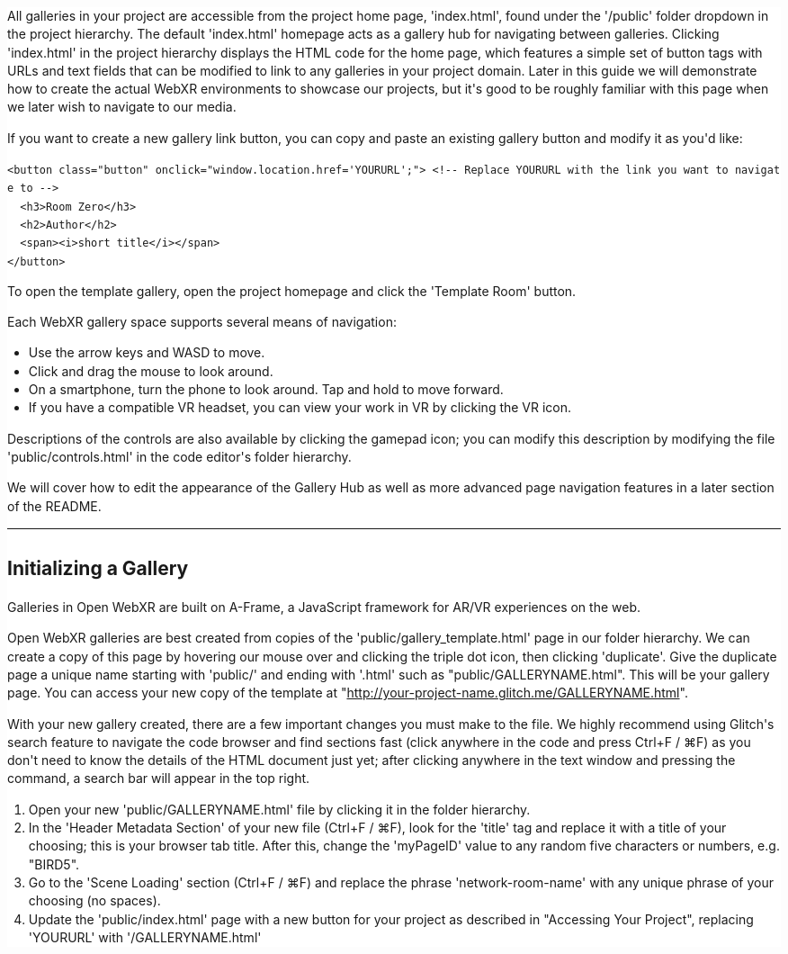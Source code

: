 All galleries in your project are accessible from the project home page, 'index.html', found under the '/public' folder dropdown in the project hierarchy. The default 'index.html' homepage acts as a gallery hub for navigating between galleries. Clicking 'index.html' in the project hierarchy displays the HTML code for the home page, which features a simple set of button tags with URLs and text fields that can be modified to link to any galleries in your project domain. Later in this guide we will demonstrate how to create the actual WebXR environments to showcase our projects, but it's good to be roughly familiar with this page when we later wish to navigate to our media. 

If you want to create a new gallery link button, you can copy and paste an existing gallery button and modify it as you'd like:
```
<button class="button" onclick="window.location.href='YOURURL';"> <!-- Replace YOURURL with the link you want to navigate to -->
  <h3>Room Zero</h3>    
  <h2>Author</h2>
  <span><i>short title</i></span>
</button>
```

To open the template gallery, open the project homepage and click the 'Template Room' button. 

Each WebXR gallery space supports several means of navigation:
- Use the arrow keys and WASD to move. 
- Click and drag the mouse to look around.
- On a smartphone, turn the phone to look around. Tap and hold to move forward.
- If you have a compatible VR headset, you can view your work in VR by clicking the VR icon.

Descriptions of the controls are also available by clicking the gamepad icon; you can modify this description by modifying the file 'public/controls.html' in the code editor's folder hierarchy.

We will cover how to edit the appearance of the Gallery Hub as well as more advanced page navigation features in a later section of the README.

---------

## Initializing a Gallery

Galleries in Open WebXR are built on A-Frame, a JavaScript framework for AR/VR experiences on the web.

Open WebXR galleries are best created from copies of the 'public/gallery_template.html' page in our folder hierarchy. We can create a copy of this page by hovering our mouse over and clicking the triple dot icon, then clicking 'duplicate'. Give the duplicate page a unique name starting with 'public/' and ending with '.html' such as "public/GALLERYNAME.html". This will be your gallery page. You can access your new copy of the template at "http://your-project-name.glitch.me/GALLERYNAME.html". 

With your new gallery created, there are a few important changes you must make to the file. We highly recommend using Glitch's search feature to navigate the code browser and find sections fast (click anywhere in the code and press Ctrl+F / ⌘F) as you don't need to know the details of the HTML document just yet; after clicking anywhere in the text window and pressing the command, a search bar will appear in the top right. 

1. Open your new 'public/GALLERYNAME.html' file by clicking it in the folder hierarchy.
2. In the 'Header Metadata Section' of your new file (Ctrl+F / ⌘F), look for the 'title' tag and replace it with a title of your choosing; this is your browser tab title. After this, change the 'myPageID' value to any random five characters or numbers, e.g. "BIRD5".
3. Go to the 'Scene Loading' section (Ctrl+F / ⌘F) and replace the phrase 'network-room-name' with any unique phrase of your choosing (no spaces). 
4. Update the 'public/index.html' page with a new button for your project as described in "Accessing Your Project", replacing 'YOURURL' with '/GALLERYNAME.html'
